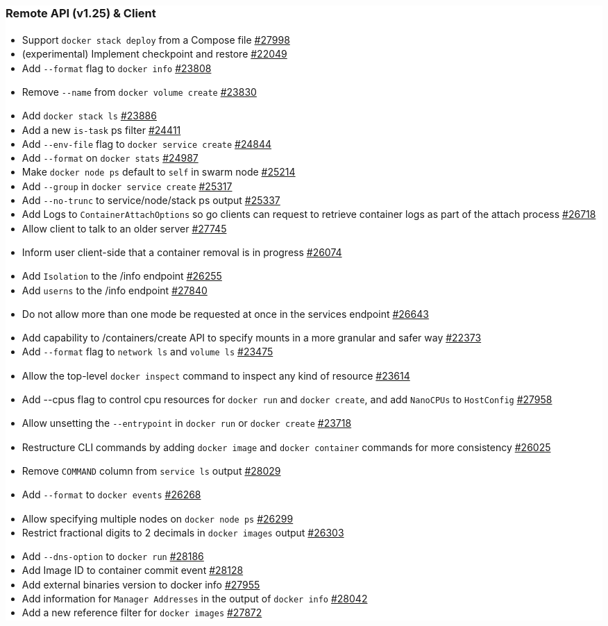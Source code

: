 ### Remote API (v1.25) & Client

+ Support `docker stack deploy` from a Compose file [#27998](https://github.com/docker/docker/pull/27998)
+ (experimental) Implement checkpoint and restore [#22049](https://github.com/docker/docker/pull/22049)
+ Add `--format` flag to `docker info` [#23808](https://github.com/docker/docker/pull/23808)
* Remove `--name` from `docker volume create` [#23830](https://github.com/docker/docker/pull/23830)
+ Add `docker stack ls` [#23886](https://github.com/docker/docker/pull/23886)
+ Add a new `is-task` ps filter [#24411](https://github.com/docker/docker/pull/24411)
+ Add `--env-file` flag to `docker service create` [#24844](https://github.com/docker/docker/pull/24844)
+ Add `--format` on `docker stats` [#24987](https://github.com/docker/docker/pull/24987)
+ Make `docker node ps` default to `self` in swarm node [#25214](https://github.com/docker/docker/pull/25214)
+ Add `--group` in `docker service create` [#25317](https://github.com/docker/docker/pull/25317)
+ Add `--no-trunc` to service/node/stack ps output [#25337](https://github.com/docker/docker/pull/25337)
+ Add Logs to `ContainerAttachOptions` so go clients can request to retrieve container logs as part of the attach process [#26718](https://github.com/docker/docker/pull/26718)
+ Allow client to talk to an older server [#27745](https://github.com/docker/docker/pull/27745)
* Inform user client-side that a container removal is in progress [#26074](https://github.com/docker/docker/pull/26074)
+ Add `Isolation` to the /info endpoint [#26255](https://github.com/docker/docker/pull/26255)
+ Add `userns` to the /info endpoint [#27840](https://github.com/docker/docker/pull/27840)
- Do not allow more than one mode be requested at once in the services endpoint [#26643](https://github.com/docker/docker/pull/26643)
+ Add capability to /containers/create API to specify mounts in a more granular and safer way [#22373](https://github.com/docker/docker/pull/22373)
+ Add `--format` flag to `network ls` and `volume ls` [#23475](https://github.com/docker/docker/pull/23475)
* Allow the top-level `docker inspect` command to inspect any kind of resource [#23614](https://github.com/docker/docker/pull/23614)
+ Add --cpus flag to control cpu resources for `docker run` and `docker create`, and add `NanoCPUs` to `HostConfig` [#27958](https://github.com/docker/docker/pull/27958)
- Allow unsetting the `--entrypoint` in `docker run` or `docker create` [#23718](https://github.com/docker/docker/pull/23718)
* Restructure CLI commands by adding `docker image` and `docker container` commands for more consistency [#26025](https://github.com/docker/docker/pull/26025)
- Remove `COMMAND` column from `service ls` output [#28029](https://github.com/docker/docker/pull/28029)
+ Add `--format` to `docker events` [#26268](https://github.com/docker/docker/pull/26268)
* Allow specifying multiple nodes on `docker node ps` [#26299](https://github.com/docker/docker/pull/26299)
* Restrict fractional digits to 2 decimals in `docker images` output [#26303](https://github.com/docker/docker/pull/26303)
+ Add `--dns-option` to `docker run` [#28186](https://github.com/docker/docker/pull/28186)
+ Add Image ID to container commit event [#28128](https://github.com/docker/docker/pull/28128)
+ Add external binaries version to docker info [#27955](https://github.com/docker/docker/pull/27955)
+ Add information for `Manager Addresses` in the output of `docker info` [#28042](https://github.com/docker/docker/pull/28042)
+ Add a new reference filter for `docker images` [#27872](https://github.com/docker/docker/pull/27872)
